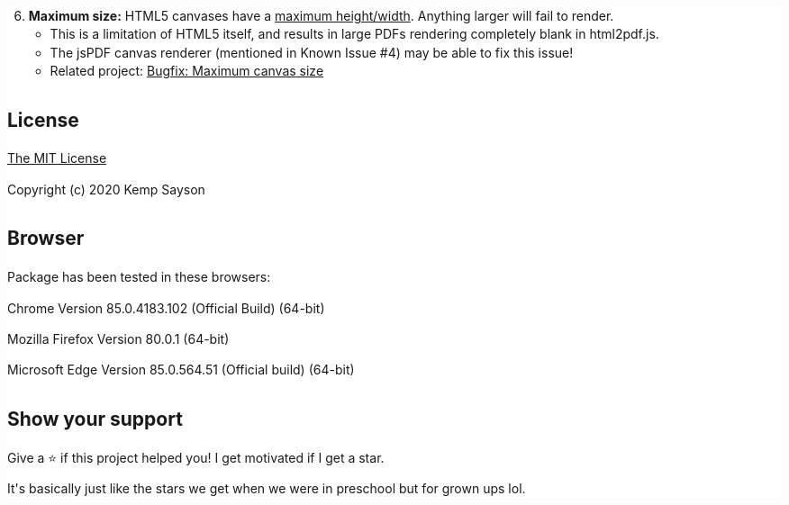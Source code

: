 6. **Maximum size:** HTML5 canvases have a [maximum height/width](https://stackoverflow.com/a/11585939/4080966). Anything larger will fail to render.
    - This is a limitation of HTML5 itself, and results in large PDFs rendering completely blank in html2pdf.js.
    - The jsPDF canvas renderer (mentioned in Known Issue #4) may be able to fix this issue!
    - Related project: [Bugfix: Maximum canvas size](https://github.com/eKoopmans/html2pdf.js/projects/5)

## License

[The MIT License](http://opensource.org/licenses/MIT)

Copyright (c) 2020 Kemp Sayson

## Browser
Package has been tested in these browsers:

Chrome Version 85.0.4183.102 (Official Build) (64-bit)

Mozilla Firefox Version 80.0.1 (64-bit)

Microsoft Edge Version 85.0.564.51 (Official build) (64-bit)

## Show your support  
  
Give a ⭐️ if this project helped you!
I get motivated if I get a star.

It's basically just like the stars we get when
we were in preschool but for grown ups lol.